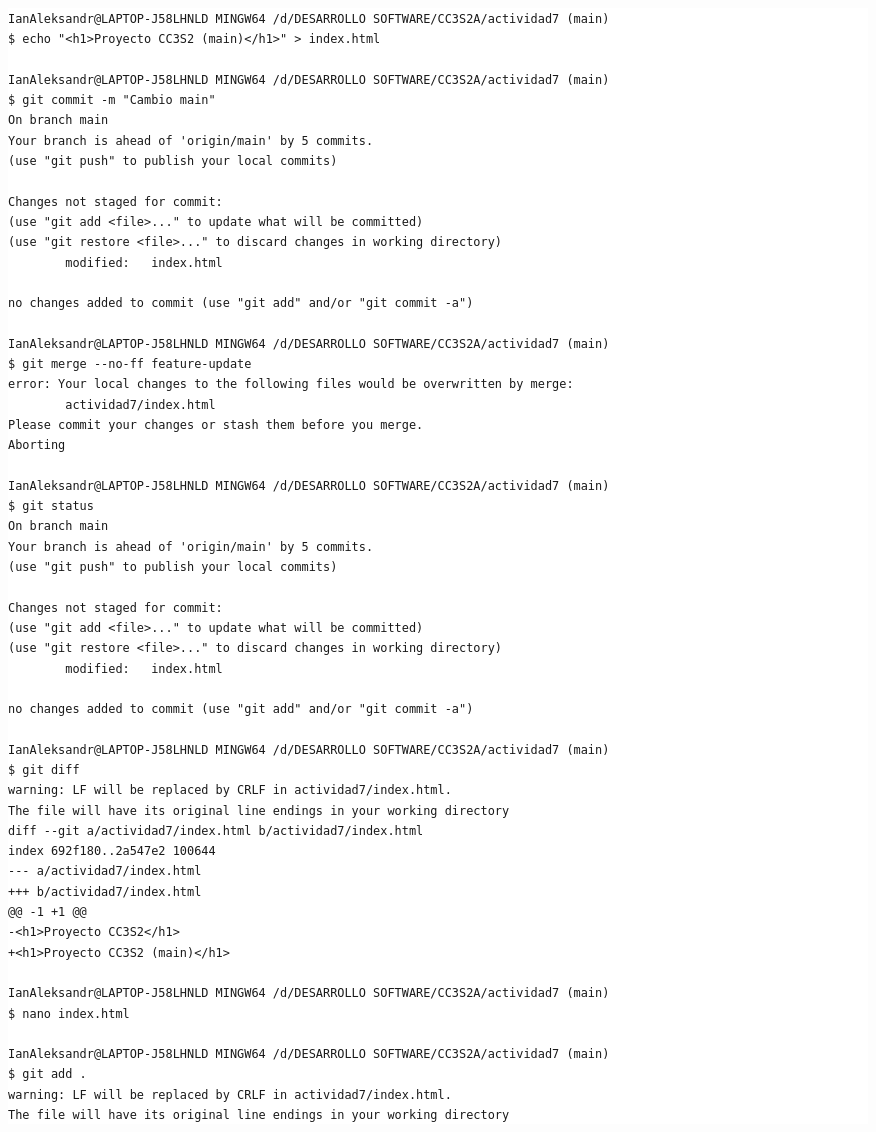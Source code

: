     IanAleksandr@LAPTOP-J58LHNLD MINGW64 /d/DESARROLLO SOFTWARE/CC3S2A/actividad7 (main)
    $ echo "<h1>Proyecto CC3S2 (main)</h1>" > index.html

    IanAleksandr@LAPTOP-J58LHNLD MINGW64 /d/DESARROLLO SOFTWARE/CC3S2A/actividad7 (main)
    $ git commit -m "Cambio main"
    On branch main
    Your branch is ahead of 'origin/main' by 5 commits.
    (use "git push" to publish your local commits)

    Changes not staged for commit:
    (use "git add <file>..." to update what will be committed)
    (use "git restore <file>..." to discard changes in working directory)
            modified:   index.html

    no changes added to commit (use "git add" and/or "git commit -a")

    IanAleksandr@LAPTOP-J58LHNLD MINGW64 /d/DESARROLLO SOFTWARE/CC3S2A/actividad7 (main)
    $ git merge --no-ff feature-update
    error: Your local changes to the following files would be overwritten by merge:
            actividad7/index.html
    Please commit your changes or stash them before you merge.
    Aborting

    IanAleksandr@LAPTOP-J58LHNLD MINGW64 /d/DESARROLLO SOFTWARE/CC3S2A/actividad7 (main)
    $ git status
    On branch main
    Your branch is ahead of 'origin/main' by 5 commits.
    (use "git push" to publish your local commits)

    Changes not staged for commit:
    (use "git add <file>..." to update what will be committed)
    (use "git restore <file>..." to discard changes in working directory)
            modified:   index.html

    no changes added to commit (use "git add" and/or "git commit -a")

    IanAleksandr@LAPTOP-J58LHNLD MINGW64 /d/DESARROLLO SOFTWARE/CC3S2A/actividad7 (main)
    $ git diff
    warning: LF will be replaced by CRLF in actividad7/index.html.
    The file will have its original line endings in your working directory
    diff --git a/actividad7/index.html b/actividad7/index.html
    index 692f180..2a547e2 100644
    --- a/actividad7/index.html
    +++ b/actividad7/index.html
    @@ -1 +1 @@
    -<h1>Proyecto CC3S2</h1>
    +<h1>Proyecto CC3S2 (main)</h1>

    IanAleksandr@LAPTOP-J58LHNLD MINGW64 /d/DESARROLLO SOFTWARE/CC3S2A/actividad7 (main)
    $ nano index.html

    IanAleksandr@LAPTOP-J58LHNLD MINGW64 /d/DESARROLLO SOFTWARE/CC3S2A/actividad7 (main)
    $ git add .
    warning: LF will be replaced by CRLF in actividad7/index.html.
    The file will have its original line endings in your working directory
